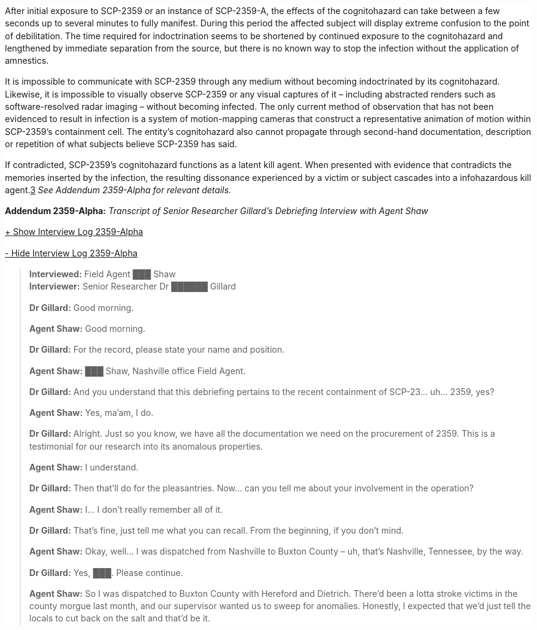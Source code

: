 After initial exposure to SCP-2359 or an instance of SCP-2359-A, the effects of the cognitohazard can take between a few seconds up to several minutes to fully manifest. During this period the affected subject will display extreme confusion to the point of debilitation. The time required for indoctrination seems to be shortened by continued exposure to the cognitohazard and lengthened by immediate separation from the source, but there is no known way to stop the infection without the application of amnestics.

It is impossible to communicate with SCP-2359 through any medium without becoming indoctrinated by its cognitohazard. Likewise, it is impossible to visually observe SCP-2359 or any visual captures of it – including abstracted renders such as software-resolved radar imaging – without becoming infected. The only current method of observation that has not been evidenced to result in infection is a system of motion-mapping cameras that construct a representative animation of motion within SCP-2359’s containment cell. The entity’s cognitohazard also cannot propagate through second-hand documentation, description or repetition of what subjects believe SCP-2359 has said.

If contradicted, SCP-2359’s cognitohazard functions as a latent kill agent. When presented with evidence that contradicts the memories inserted by the infection, the resulting dissonance experienced by a victim or subject cascades into a infohazardous kill agent.[3](javascript:;) _See Addendum 2359-Alpha for relevant details._

**Addendum 2359-Alpha:** _Transcript of Senior Researcher Gillard’s Debriefing Interview with Agent Shaw_

[+ Show Interview Log 2359-Alpha](javascript:;)

[\- Hide Interview Log 2359-Alpha](javascript:;)

> **Interviewed:** Field Agent ███ Shaw  
> **Interviewer:** Senior Researcher Dr ██████ Gillard
> 
> **<Begin Log>**
> 
> **Dr Gillard:** Good morning.
> 
> **Agent Shaw:** Good morning.
> 
> **Dr Gillard:** For the record, please state your name and position.
> 
> **Agent Shaw:** ███ Shaw, Nashville office Field Agent.
> 
> **Dr Gillard:** And you understand that this debriefing pertains to the recent containment of SCP-23… uh… 2359, yes?
> 
> **Agent Shaw:** Yes, ma’am, I do.
> 
> **Dr Gillard:** Alright. Just so you know, we have all the documentation we need on the procurement of 2359. This is a testimonial for our research into its anomalous properties.
> 
> **Agent Shaw:** I understand.
> 
> **Dr Gillard:** Then that’ll do for the pleasantries. Now… can you tell me about your involvement in the operation?
> 
> **Agent Shaw:** I… I don’t really remember all of it.
> 
> **Dr Gillard:** That’s fine, just tell me what you can recall. From the beginning, if you don’t mind.
> 
> **Agent Shaw:** Okay, well… I was dispatched from Nashville to Buxton County – uh, that’s Nashville, Tennessee, by the way.
> 
> **Dr Gillard:** Yes, ███. Please continue.
> 
> **Agent Shaw:** So I was dispatched to Buxton County with Hereford and Dietrich. There’d been a lotta stroke victims in the county morgue last month, and our supervisor wanted us to sweep for anomalies. Honestly, I expected that we’d just tell the locals to cut back on the salt and that’d be it.